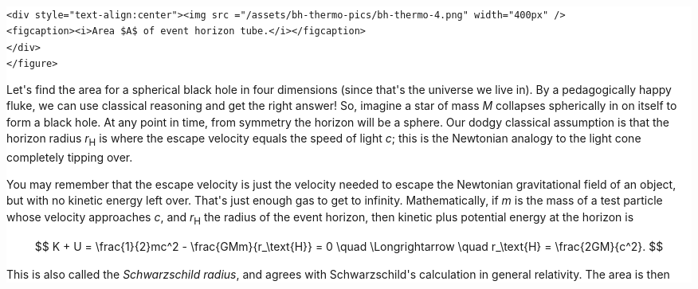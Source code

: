     <div style="text-align:center"><img src ="/assets/bh-thermo-pics/bh-thermo-4.png" width="400px" />
    <figcaption><i>Area $A$ of event horizon tube.</i></figcaption>
	</div>
	</figure>

Let's find the area for a spherical black hole in four dimensions (since
that's the universe we live in).
By a pedagogically happy fluke, we can use classical reasoning and get
the right answer!
So, imagine a star of mass $M$ collapses spherically in on itself to
form a black hole.
At any point in time, from symmetry the horizon will be a sphere.
Our dodgy classical assumption is that the horizon radius $r_\text{H}$
is where the escape velocity equals the speed of light $c$; this is
the Newtonian analogy to the light cone completely tipping over.

You may remember that the escape velocity is just the velocity needed
to escape the Newtonian gravitational field of an object, but with no
kinetic energy left over.
That's just enough gas to get to infinity.
Mathematically, if $m$ is the mass of a test particle whose velocity
approaches $c$, and $r_\text{H}$ the radius of the event horizon, then
kinetic plus potential energy at the horizon is

$$
K + U = \frac{1}{2}mc^2 - \frac{GMm}{r_\text{H}} = 0 \quad
\Longrightarrow \quad r_\text{H} = \frac{2GM}{c^2}.
$$

This is also called the *Schwarzschild radius*, and agrees with
Schwarzschild's calculation in general relativity.
The area is then
